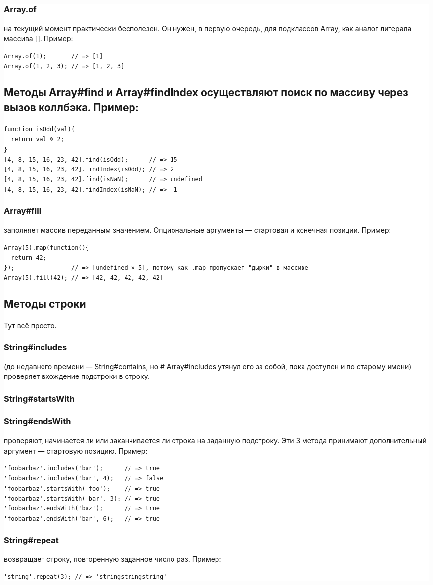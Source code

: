 ### Array.of 
на текущий момент практически бесполезен. Он нужен, в первую очередь, для подклассов Array, как аналог литерала массива []. Пример:
```
Array.of(1);       // => [1]
Array.of(1, 2, 3); // => [1, 2, 3]
```

## Методы Array#find и Array#findIndex осуществляют поиск по массиву через вызов коллбэка. Пример:
```
function isOdd(val){
  return val % 2;
}
[4, 8, 15, 16, 23, 42].find(isOdd);      // => 15
[4, 8, 15, 16, 23, 42].findIndex(isOdd); // => 2
[4, 8, 15, 16, 23, 42].find(isNaN);      // => undefined
[4, 8, 15, 16, 23, 42].findIndex(isNaN); // => -1
```

### Array#fill 
заполняет массив переданным значением. Опциональные аргументы — стартовая и конечная позиции. Пример:
```
Array(5).map(function(){
  return 42;
});                // => [undefined × 5], потому как .map пропускает "дырки" в массиве
Array(5).fill(42); // => [42, 42, 42, 42, 42]
```

## Методы строки
Тут всё просто. 
### String#includes 
(до недавнего времени — String#contains, но # Array#includes утянул его за собой, пока доступен и по старому имени) проверяет вхождение подстроки в строку. 
### String#startsWith 
### String#endsWith 
проверяют, начинается ли или заканчивается ли строка на заданную подстроку. Эти 3 метода принимают дополнительный аргумент — стартовую позицию. Пример:
```
'foobarbaz'.includes('bar');      // => true
'foobarbaz'.includes('bar', 4);   // => false
'foobarbaz'.startsWith('foo');    // => true
'foobarbaz'.startsWith('bar', 3); // => true
'foobarbaz'.endsWith('baz');      // => true
'foobarbaz'.endsWith('bar', 6);   // => true
```

### String#repeat 
возвращает строку, повторенную заданное число раз. Пример:
```
'string'.repeat(3); // => 'stringstringstring'
```
